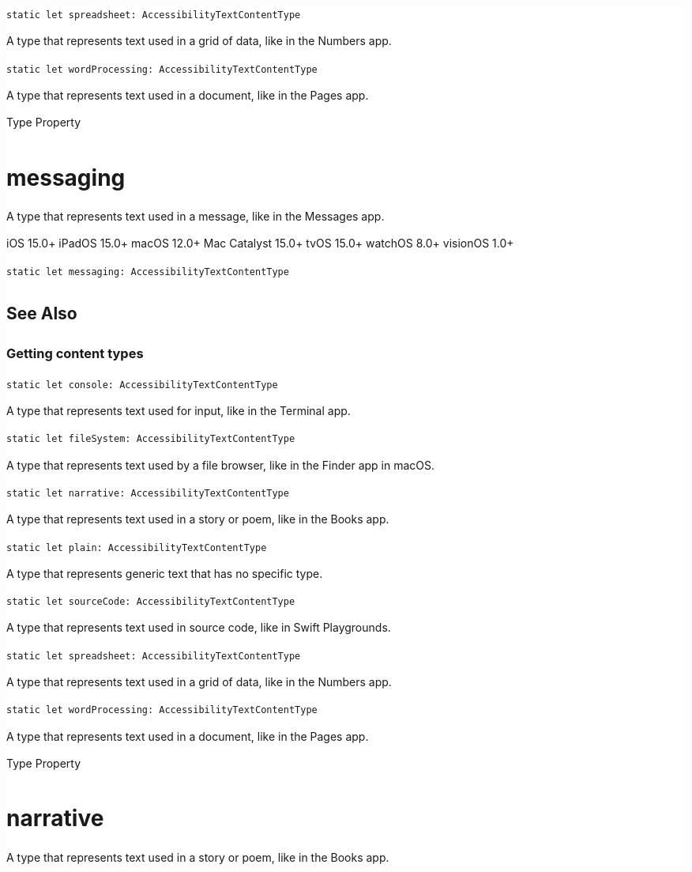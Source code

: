 `static let spreadsheet: AccessibilityTextContentType`

A type that represents text used in a grid of data, like in the Numbers app.

`static let wordProcessing: AccessibilityTextContentType`

A type that represents text used in a document, like in the Pages app.

Type Property

# messaging

A type that represents text used in a message, like in the Messages app.

iOS 15.0+  iPadOS 15.0+  macOS 12.0+  Mac Catalyst 15.0+  tvOS 15.0+  watchOS
8.0+  visionOS 1.0+

    
    
    static let messaging: AccessibilityTextContentType

## See Also

### Getting content types

`static let console: AccessibilityTextContentType`

A type that represents text used for input, like in the Terminal app.

`static let fileSystem: AccessibilityTextContentType`

A type that represents text used by a file browser, like in the Finder app in
macOS.

`static let narrative: AccessibilityTextContentType`

A type that represents text used in a story or poem, like in the Books app.

`static let plain: AccessibilityTextContentType`

A type that represents generic text that has no specific type.

`static let sourceCode: AccessibilityTextContentType`

A type that represents text used in source code, like in Swift Playgrounds.

`static let spreadsheet: AccessibilityTextContentType`

A type that represents text used in a grid of data, like in the Numbers app.

`static let wordProcessing: AccessibilityTextContentType`

A type that represents text used in a document, like in the Pages app.

Type Property

# narrative

A type that represents text used in a story or poem, like in the Books app.

